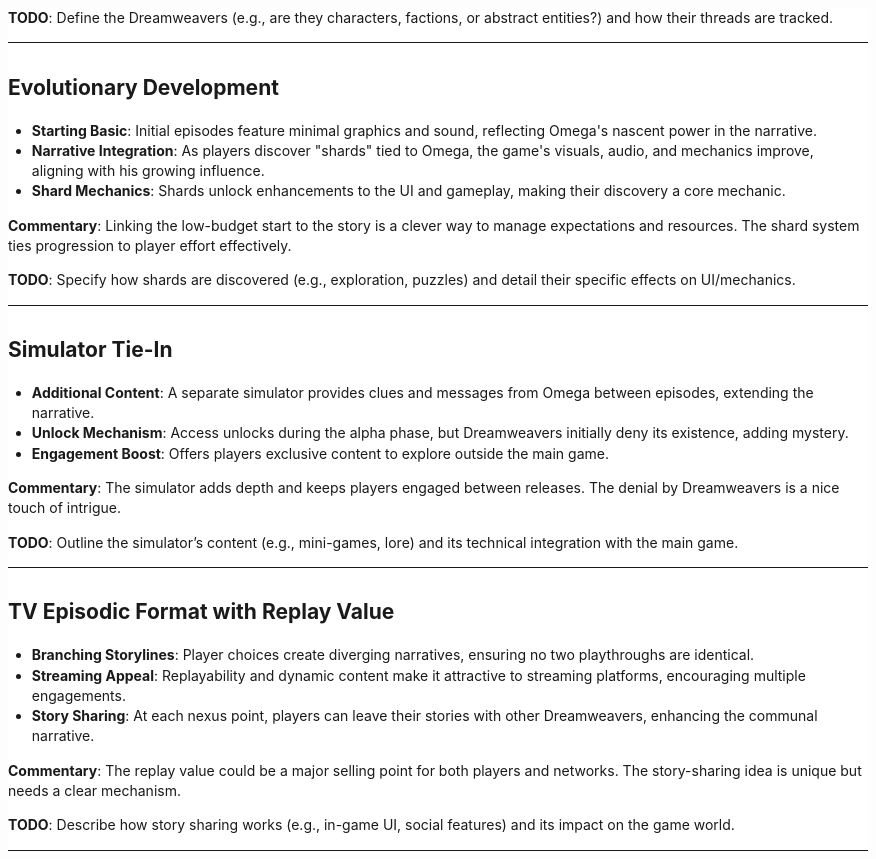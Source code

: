 **TODO**: Define the Dreamweavers (e.g., are they characters, factions, or abstract entities?) and how their threads are tracked.

---

## Evolutionary Development

- **Starting Basic**: Initial episodes feature minimal graphics and sound, reflecting Omega's nascent power in the narrative.
- **Narrative Integration**: As players discover "shards" tied to Omega, the game's visuals, audio, and mechanics improve, aligning with his growing influence.
- **Shard Mechanics**: Shards unlock enhancements to the UI and gameplay, making their discovery a core mechanic.

**Commentary**: Linking the low-budget start to the story is a clever way to manage expectations and resources. The shard system ties progression to player effort effectively.

**TODO**: Specify how shards are discovered (e.g., exploration, puzzles) and detail their specific effects on UI/mechanics.

---

## Simulator Tie-In

- **Additional Content**: A separate simulator provides clues and messages from Omega between episodes, extending the narrative.
- **Unlock Mechanism**: Access unlocks during the alpha phase, but Dreamweavers initially deny its existence, adding mystery.
- **Engagement Boost**: Offers players exclusive content to explore outside the main game.

**Commentary**: The simulator adds depth and keeps players engaged between releases. The denial by Dreamweavers is a nice touch of intrigue.

**TODO**: Outline the simulator’s content (e.g., mini-games, lore) and its technical integration with the main game.

---

## TV Episodic Format with Replay Value

- **Branching Storylines**: Player choices create diverging narratives, ensuring no two playthroughs are identical.
- **Streaming Appeal**: Replayability and dynamic content make it attractive to streaming platforms, encouraging multiple engagements.
- **Story Sharing**: At each nexus point, players can leave their stories with other Dreamweavers, enhancing the communal narrative.

**Commentary**: The replay value could be a major selling point for both players and networks. The story-sharing idea is unique but needs a clear mechanism.

**TODO**: Describe how story sharing works (e.g., in-game UI, social features) and its impact on the game world.

---
